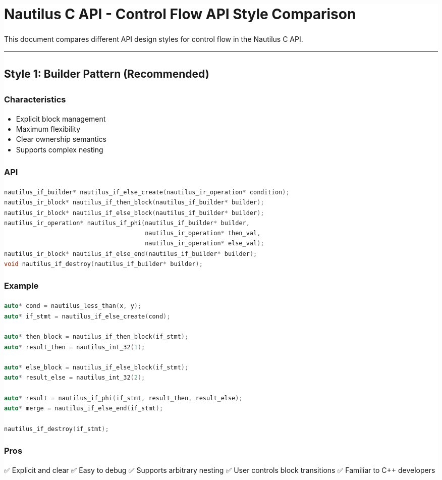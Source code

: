 # Nautilus C API - Control Flow API Style Comparison

This document compares different API design styles for control flow in the Nautilus C API.

---

## Style 1: Builder Pattern (Recommended)

### Characteristics
- Explicit block management
- Maximum flexibility
- Clear ownership semantics
- Supports complex nesting

### API

```c
nautilus_if_builder* nautilus_if_else_create(nautilus_ir_operation* condition);
nautilus_ir_block* nautilus_if_then_block(nautilus_if_builder* builder);
nautilus_ir_block* nautilus_if_else_block(nautilus_if_builder* builder);
nautilus_ir_operation* nautilus_if_phi(nautilus_if_builder* builder, 
                                       nautilus_ir_operation* then_val,
                                       nautilus_ir_operation* else_val);
nautilus_ir_block* nautilus_if_else_end(nautilus_if_builder* builder);
void nautilus_if_destroy(nautilus_if_builder* builder);
```

### Example

```c
auto* cond = nautilus_less_than(x, y);
auto* if_stmt = nautilus_if_else_create(cond);

auto* then_block = nautilus_if_then_block(if_stmt);
auto* result_then = nautilus_int_32(1);

auto* else_block = nautilus_if_else_block(if_stmt);
auto* result_else = nautilus_int_32(2);

auto* result = nautilus_if_phi(if_stmt, result_then, result_else);
auto* merge = nautilus_if_else_end(if_stmt);

nautilus_if_destroy(if_stmt);
```

### Pros
✅ Explicit and clear
✅ Easy to debug
✅ Supports arbitrary nesting
✅ User controls block transitions
✅ Familiar to C++ developers
